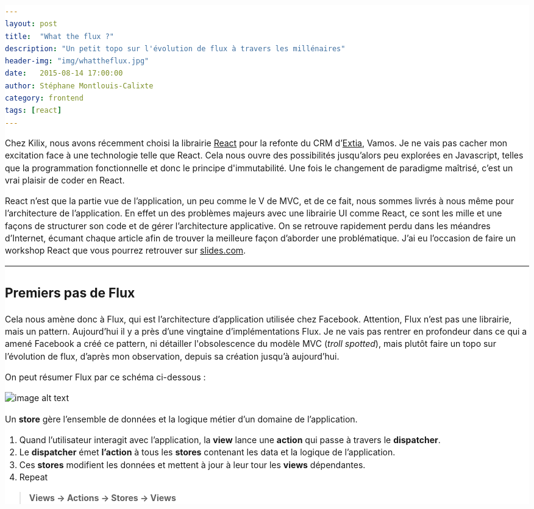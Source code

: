 ```yaml
---
layout: post
title:  "What the flux ?"
description: "Un petit topo sur l'évolution de flux à travers les millénaires"
header-img: "img/whattheflux.jpg"
date:   2015-08-14 17:00:00
author: Stéphane Montlouis-Calixte
category: frontend
tags: [react]
---
```



Chez Kilix, nous avons récemment choisi la librairie [React](http://facebook.github.io/react/) pour la refonte du CRM d’[Extia](https://medium.com/@bulby97/je-vais-dans-cet-article-detailler-la-facon-dont-le-site-extia-v2-a-ete-developpe-et-ce-dun-3bcf7946dbc3), Vamos. Je ne vais pas cacher mon excitation face à une technologie telle que React. Cela nous ouvre des possibilités jusqu’alors peu explorées en Javascript, telles que la programmation fonctionnelle et donc le principe d'immutabilité. Une fois le changement de paradigme maîtrisé, c’est un vrai plaisir de coder en React.

React n’est que la partie vue de l’application, un peu comme le V de MVC, et de ce fait, nous sommes livrés à nous même pour l’architecture de l’application. En effet un des problèmes majeurs avec une librairie UI comme React, ce sont les mille et une façons de structurer son code et de gérer l’architecture applicative. On se retrouve rapidement perdu dans les méandres d’Internet, écumant chaque article afin de trouver la meilleure façon d’aborder une problématique.  J’ai eu l’occasion de faire un workshop React que vous pourrez retrouver sur [slides.com](http://slides.com/bulby97/workshop-reactnstuff).



-------------------------

Premiers pas de Flux
------------------------

Cela nous amène donc à Flux, qui est l’architecture d’application utilisée chez Facebook.
Attention, Flux n’est pas une librairie, mais un pattern. Aujourd’hui il y a près d’une vingtaine d’implémentations Flux. Je ne vais pas rentrer en profondeur dans ce qui a amené Facebook a créé ce pattern, ni détailler l'obsolescence du modèle MVC (*troll spotted*), mais plutôt faire un topo sur l’évolution de flux, d’après mon observation, depuis sa création jusqu’à aujourd’hui.

On peut résumer Flux par ce schéma ci-dessous :

![image alt text](https://cask.scotch.io/2014/10/V70cSEC.png)

Un **store** gère l’ensemble de données et la logique métier d’un domaine de l’application.

1. Quand l’utilisateur interagit avec l’application, la **view** lance une **action** qui passe à travers le **dispatcher**.
2. Le **dispatcher** émet **l’action** à tous les **stores** contenant les data et la logique de l’application.
3. Ces **stores** modifient les données et mettent à jour à leur tour les **views** dépendantes.
5. Repeat

>**Views -> Actions -> Stores -> Views**
